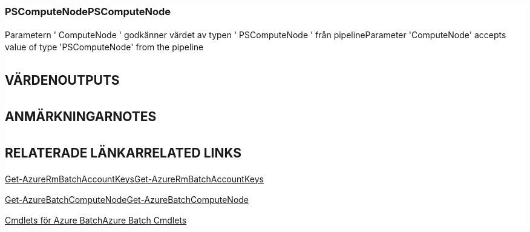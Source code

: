 ### <span data-ttu-id="7e2db-151">PSComputeNode</span><span class="sxs-lookup"><span data-stu-id="7e2db-151">PSComputeNode</span></span>
<span data-ttu-id="7e2db-152">Parametern ' ComputeNode ' godkänner värdet av typen ' PSComputeNode ' från pipeline</span><span class="sxs-lookup"><span data-stu-id="7e2db-152">Parameter 'ComputeNode' accepts value of type 'PSComputeNode' from the pipeline</span></span>

## <span data-ttu-id="7e2db-153">VÄRDEN</span><span class="sxs-lookup"><span data-stu-id="7e2db-153">OUTPUTS</span></span>

## <span data-ttu-id="7e2db-154">ANMÄRKNINGAR</span><span class="sxs-lookup"><span data-stu-id="7e2db-154">NOTES</span></span>

## <span data-ttu-id="7e2db-155">RELATERADE LÄNKAR</span><span class="sxs-lookup"><span data-stu-id="7e2db-155">RELATED LINKS</span></span>

[<span data-ttu-id="7e2db-156">Get-AzureRmBatchAccountKeys</span><span class="sxs-lookup"><span data-stu-id="7e2db-156">Get-AzureRmBatchAccountKeys</span></span>](./Get-AzureRmBatchAccountKeys.md)

[<span data-ttu-id="7e2db-157">Get-AzureBatchComputeNode</span><span class="sxs-lookup"><span data-stu-id="7e2db-157">Get-AzureBatchComputeNode</span></span>](./Get-AzureBatchComputeNode.md)

[<span data-ttu-id="7e2db-158">Cmdlets för Azure Batch</span><span class="sxs-lookup"><span data-stu-id="7e2db-158">Azure Batch Cmdlets</span></span>](./AzureRM.Batch.md)


